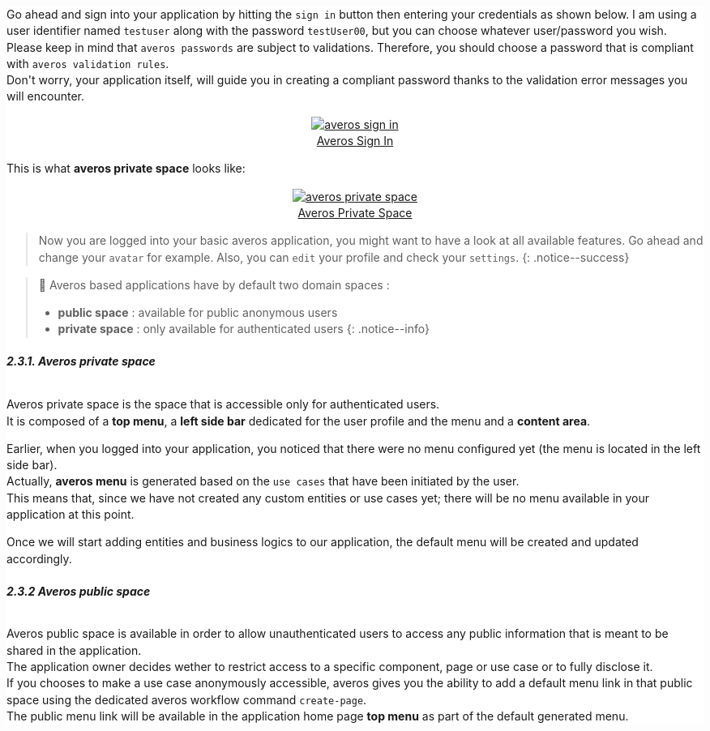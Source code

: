 Go ahead and sign into your application by hitting the `sign in` button then entering your credentials as shown below. I am using a user identifier named `testuser` along with the password `testUser00`, but you can choose whatever user/password you wish. <br/>
Please keep in mind that `averos passwords` are subject to validations. Therefore, you should choose a password that is compliant with `averos validation rules`.<br/>
Don't worry, your application itself, will guide you in creating a compliant password thanks to the validation error messages you will encounter.<br/>

<figure align="center">
	<a href="{{ site.baseurl }}/assets/tutorial/developer/5-signin.png">
    <img src="{{ site.baseurl }}/assets/tutorial/developer/5-signin.png" alt="averos sign in">
      <figcaption>Averos Sign In</figcaption>
  </a>
</figure>

This is what **averos private space** looks like:

<figure align="center">
	<a href="{{ site.baseurl }}/assets/tutorial/developer/6-basic-private-space.png">
    <img src="{{ site.baseurl }}/assets/tutorial/developer/6-basic-private-space.png" alt="averos private space">
      <figcaption>Averos Private Space</figcaption>
  </a>
</figure>

>Now you are logged into your basic averos application, you might want to have a look at all available features.
Go ahead and change your `avatar` for example.
Also, you can `edit` your profile and check your `settings`.
{: .notice--success}

>🚩 Averos based applications have by default two domain spaces :
>- **public space**  : available for public anonymous users
>- **private space** : only available for authenticated users
{: .notice--info}

###### **2.3.1. Averos private space**

Averos private space is the space that is accessible only for authenticated users. <br/>
It is composed of a **top menu**, a **left side bar** dedicated for the user profile and the menu and a **content area**. <br/>

Earlier, when you logged into your application, you noticed that there were no menu configured yet (the menu is located in the left side bar).<br/>
Actually, **averos menu** is generated based on the `use cases` that have been initiated by the user.  <br/>
This means that, since we have not created any custom entities or use cases yet; there will be no menu available in your application at this point.

Once we will start adding entities and business logics to our application, the default menu will be created and updated accordingly.

###### **2.3.2 Averos public space**

Averos public space is available in order to allow unauthenticated users to access any public information that is meant to be shared in the application.<br/>
The application owner decides wether to restrict access to a specific component, page or use case or to fully disclose it.<br/>
If you chooses to make a use case anonymously accessible, averos gives you the ability to add a default menu link in that public space using the dedicated averos workflow command `create-page`. <br/>
The public menu link will be available in the application home page **top menu** as part of the default generated menu. 
